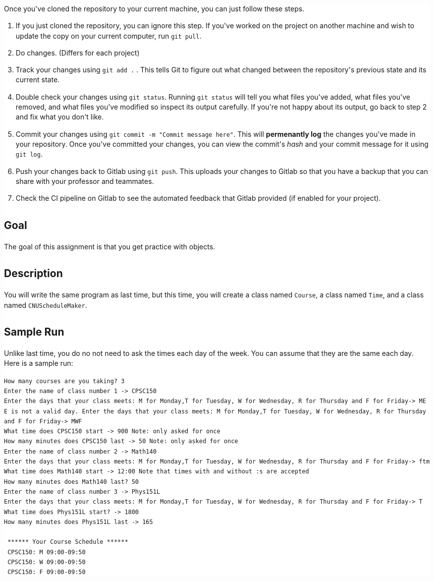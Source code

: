 Once you've cloned the repository to your current machine, you can just follow these steps.

1. If you just cloned the repository, you can ignore this step.
If you've worked on the project on another machine and wish to update the copy on your current computer, run `git pull`.

2. Do changes. (Differs for each project)

3. Track your changes using `git add .` .
This tells Git to figure out what changed between the repository's previous state and its current state.

4. Double check your changes using `git status`.
Running `git status` will tell you what files you've added, what files you've removed, and what files you've modified so inspect its output carefully.
If you're not happy about its output, go back to step 2 and fix what you don't like.

5. Commit your changes using `git commit -m "Commit message here"`.
This will **permenantly log** the changes you've made in your repository.
Once you've committed your changes, you can view the commit's *hash* and your commit message for it using `git log`.

6. Push your changes back to Gitlab using `git push`.
This uploads your changes to Gitlab so that you have a backup that you can share with your professor and teammates.

7. Check the CI pipeline on Gitlab to see the automated feedback that Gitlab provided (if enabled for your project).

## Goal

The goal of this assignment is that you get practice with objects.

## Description

You will write the same program as last time, but this time, you will create a class named `Course`, a class named `Time`, and a class named `CNUScheduleMaker`.

## Sample Run

Unlike last time, you do no not need to ask the times each day of the week. You can assume that they are the same each day. Here is a sample run:

```
How many courses are you taking? 3
Enter the name of class number 1 -> CPSC150
Enter the days that your class meets: M for Monday,T for Tuesday, W for Wednesday, R for Thursday and F for Friday-> ME
E is not a valid day. Enter the days that your class meets: M for Monday,T for Tuesday, W for Wednesday, R for Thursday and F for Friday-> MWF
What time does CPSC150 start -> 900 Note: only asked for once
How many minutes does CPSC150 last -> 50 Note: only asked for once
Enter the name of class number 2 -> Math140
Enter the days that your class meets: M for Monday,T for Tuesday, W for Wednesday, R for Thursday and F for Friday-> ftm
What time does Math140 start -> 12:00 Note that times with and without :s are accepted
How many minutes does Math140 last? 50
Enter the name of class number 3 -> Phys151L
Enter the days that your class meets: M for Monday,T for Tuesday, W for Wednesday, R for Thursday and F for Friday-> T
What time does Phys151L start? -> 1800
How many minutes does Phys151L last -> 165

 ****** Your Course Schedule ******
 CPSC150: M 09:00-09:50
 CPSC150: W 09:00-09:50
 CPSC150: F 09:00-09:50
```